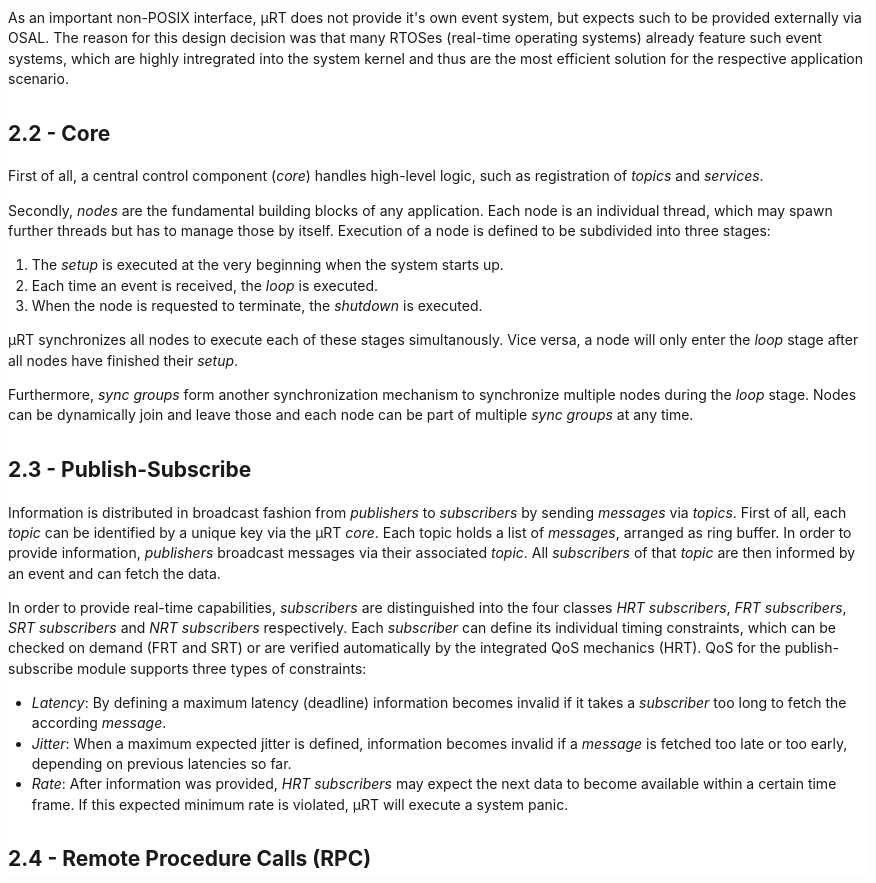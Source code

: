 As an important non-POSIX interface, µRT does not provide it's own event system, but expects such to be provided externally via OSAL.
The reason for this design decision was that many RTOSes (real-time operating systems) already feature such event systems, which are highly intregrated into the system kernel and thus are the most efficient solution for the respective application scenario.

## 2.2 - Core

First of all, a central control component (*core*) handles high-level logic, such as registration of *topics* and *services*.

Secondly, *nodes* are the fundamental building blocks of any application.
Each node is an individual thread, which may spawn further threads but has to manage those by itself.
Execution of a node is defined to be subdivided into three stages:
1. The *setup* is executed at the very beginning when the system starts up.
2. Each time an event is received, the *loop* is executed.
3. When the node is requested to terminate, the *shutdown* is executed.

µRT synchronizes all nodes to execute each of these stages simultanously.
Vice versa, a node will only enter the *loop* stage after all nodes have finished their *setup*.

Furthermore, *sync groups* form another synchronization mechanism to synchronize multiple nodes during the *loop* stage.
Nodes can be dynamically join and leave those and each node can be part of multiple *sync groups* at any time.

## 2.3 - Publish-Subscribe

Information is distributed in broadcast fashion from *publishers* to *subscribers* by sending *messages* via *topics*.
First of all, each *topic* can be identified by a unique key via the µRT *core*.
Each topic holds a list of *messages*, arranged as ring buffer.
In order to provide information, *publishers* broadcast messages via their associated *topic*.
All *subscribers* of that *topic* are then informed by an event and can fetch the data.

In order to provide real-time capabilities, *subscribers* are distinguished into the four classes *HRT subscribers*, *FRT subscribers*, *SRT subscribers* and *NRT subscribers* respectively.
Each *subscriber* can define its individual timing constraints, which can be checked on demand (FRT and SRT) or are verified automatically by the integrated QoS mechanics (HRT).
QoS for the publish-subscribe module supports three types of constraints:
* *Latency*:
  By defining a maximum latency (deadline) information becomes invalid if it takes a *subscriber* too long to fetch the according *message*.
* *Jitter*:
  When a maximum expected jitter is defined, information becomes invalid if a *message* is fetched too late or too early, depending on previous latencies so far.
* *Rate*:
  After information was provided, *HRT subscribers* may expect the next data to become available within a certain time frame.
  If this expected minimum rate is violated, µRT will execute a system panic.

## 2.4 - Remote Procedure Calls (RPC)
